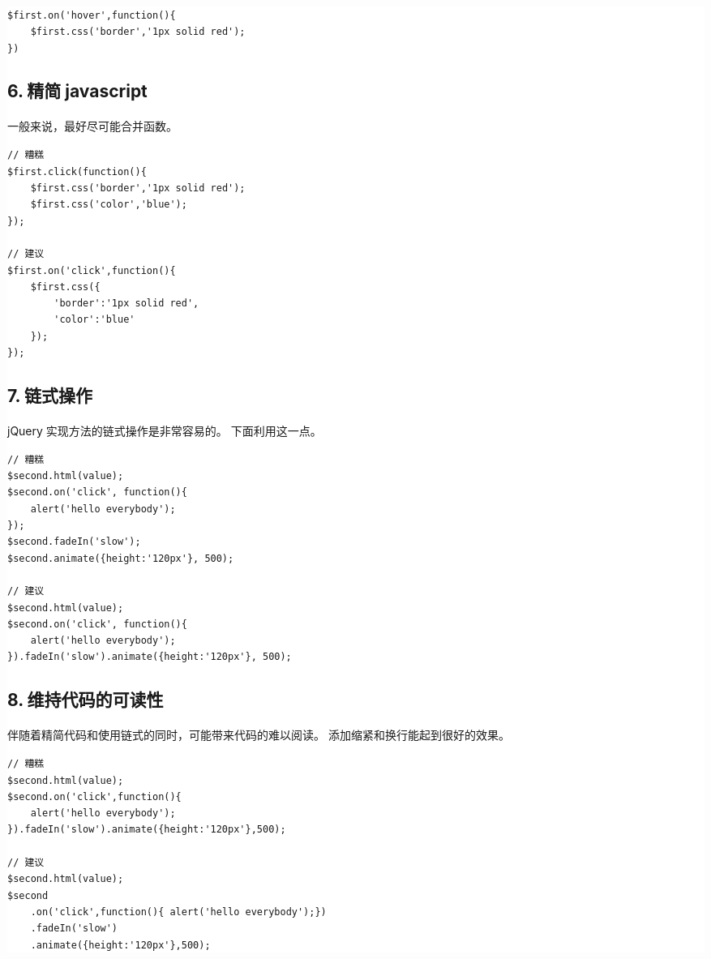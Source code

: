	$first.on('hover',function(){
	    $first.css('border','1px solid red');
	})

## 6. 精简 javascript

一般来说，最好尽可能合并函数。

	// 糟糕	
	$first.click(function(){
	    $first.css('border','1px solid red');
	    $first.css('color','blue');
	});
	
	// 建议	
	$first.on('click',function(){
	    $first.css({
	        'border':'1px solid red',
	        'color':'blue'
	    });
	});

## 7. 链式操作

jQuery 实现方法的链式操作是非常容易的。
下面利用这一点。

	// 糟糕	
	$second.html(value);
	$second.on('click', function(){
	    alert('hello everybody');
	});
	$second.fadeIn('slow');
	$second.animate({height:'120px'}, 500);
	
	// 建议	
	$second.html(value);
	$second.on('click', function(){
	    alert('hello everybody');
	}).fadeIn('slow').animate({height:'120px'}, 500);

## 8. 维持代码的可读性

伴随着精简代码和使用链式的同时，可能带来代码的难以阅读。
添加缩紧和换行能起到很好的效果。

	// 糟糕	
	$second.html(value);
	$second.on('click',function(){
	    alert('hello everybody');
	}).fadeIn('slow').animate({height:'120px'},500);
	
	// 建议	
	$second.html(value);
	$second
	    .on('click',function(){ alert('hello everybody');})
	    .fadeIn('slow')
	    .animate({height:'120px'},500);
